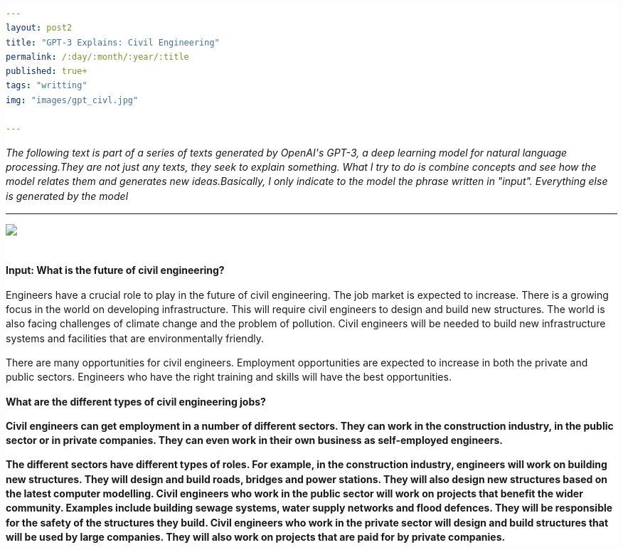 ```yaml
---
layout: post2
title: "GPT-3 Explains: Civil Engineering"
permalink: /:day/:month/:year/:title
published: true+
tags: "writting"
img: "images/gpt_civl.jpg"

---
```

<style>
    img {
    width: 100%;
    height: auto;
    }
</style>

*The following text is part of a series of texts generated by OpenAI's GPT-3, a deep learning model for natural language processing.They are not just any texts, they seek to explain something. What I try to do is combine concepts and see how the model relates them and generates new ideas.Basically, I only indicate to the model the phrase written in "input". Everything else is generated by the model*
<hr>

<img src="../../../images/civil-engineering.jpg"> <br> <br>

<b>Input: What is the future of civil engineering?</b>

Engineers have a crucial role to play in the future of civil engineering. The job market is expected to increase. There is a growing focus in the world on developing infrastructure. This will require civil engineers to design and build new structures. The world is also facing challenges of climate change and the problem of pollution. Civil engineers will be needed to build new infrastructure systems and facilities that are environmentally friendly.

There are many opportunities for civil engineers. Employment opportunities are expected to increase in both the private and public sectors. Engineers who have the right training and skills will have the best opportunities.

<b>What are the different types of civil engineering jobs?<b>

Civil engineers can get employment in a number of different sectors. They can work in the construction industry, in the public sector or in private companies. They can even work in their own business as self-employed engineers.

The different sectors have different types of roles. For example, in the construction industry, engineers will work on building new structures. They will design and build roads, bridges and power stations. They will also design new structures based on the latest computer modelling. Civil engineers who work in the public sector will work on projects that benefit the wider community. Examples include building sewage systems, water supply networks and flood defences. They will be responsible for the safety of the structures they build. Civil engineers who work in the private sector will design and build structures that will be used by large companies. They will also work on projects that are paid for by private companies.
